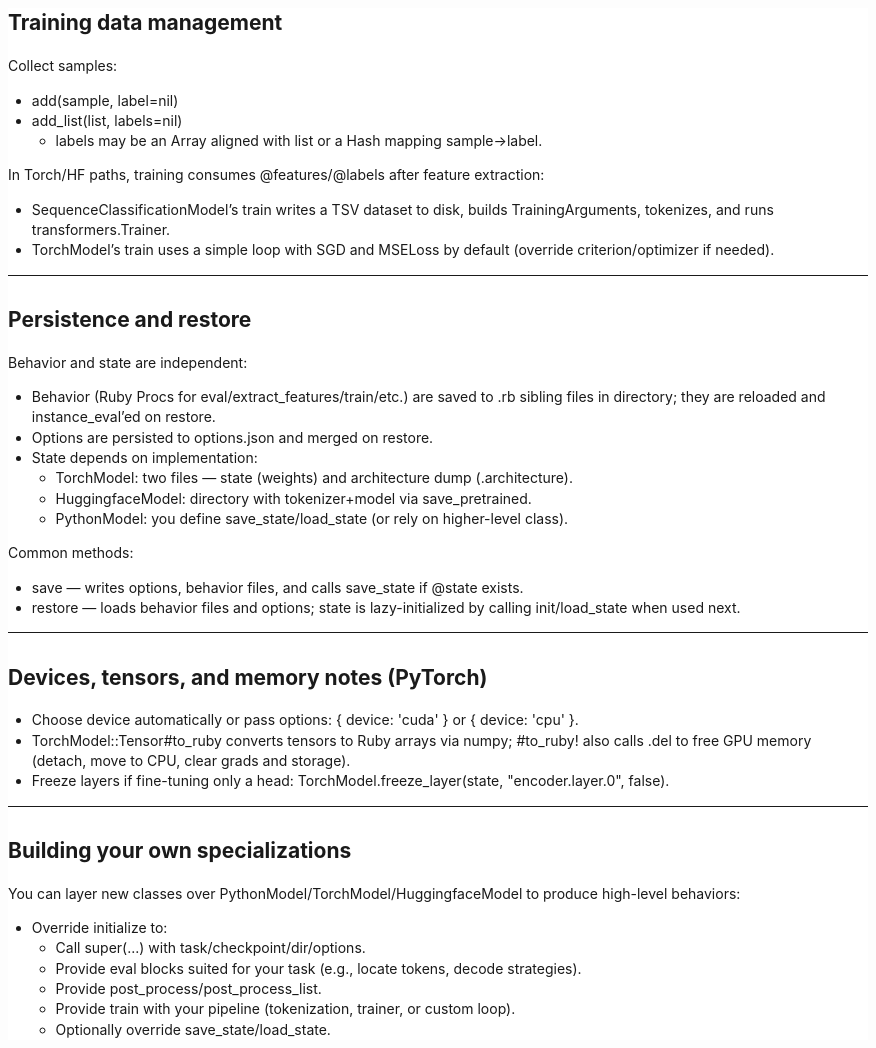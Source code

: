 ## Training data management

Collect samples:
- add(sample, label=nil)
- add_list(list, labels=nil)
  - labels may be an Array aligned with list or a Hash mapping sample->label.

In Torch/HF paths, training consumes @features/@labels after feature extraction:
- SequenceClassificationModel’s train writes a TSV dataset to disk, builds TrainingArguments, tokenizes, and runs transformers.Trainer.
- TorchModel’s train uses a simple loop with SGD and MSELoss by default (override criterion/optimizer if needed).

---

## Persistence and restore

Behavior and state are independent:
- Behavior (Ruby Procs for eval/extract_features/train/etc.) are saved to .rb sibling files in directory; they are reloaded and instance_eval’ed on restore.
- Options are persisted to options.json and merged on restore.
- State depends on implementation:
  - TorchModel: two files — state (weights) and architecture dump (.architecture).
  - HuggingfaceModel: directory with tokenizer+model via save_pretrained.
  - PythonModel: you define save_state/load_state (or rely on higher-level class).

Common methods:
- save — writes options, behavior files, and calls save_state if @state exists.
- restore — loads behavior files and options; state is lazy-initialized by calling init/load_state when used next.

---

## Devices, tensors, and memory notes (PyTorch)

- Choose device automatically or pass options: { device: 'cuda' } or { device: 'cpu' }.
- TorchModel::Tensor#to_ruby converts tensors to Ruby arrays via numpy; #to_ruby! also calls .del to free GPU memory (detach, move to CPU, clear grads and storage).
- Freeze layers if fine-tuning only a head: TorchModel.freeze_layer(state, "encoder.layer.0", false).

---

## Building your own specializations

You can layer new classes over PythonModel/TorchModel/HuggingfaceModel to produce high-level behaviors:

- Override initialize to:
  - Call super(...) with task/checkpoint/dir/options.
  - Provide eval blocks suited for your task (e.g., locate tokens, decode strategies).
  - Provide post_process/post_process_list.
  - Provide train with your pipeline (tokenization, trainer, or custom loop).
  - Optionally override save_state/load_state.
